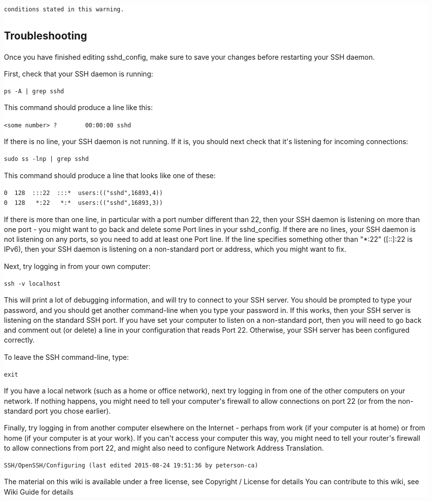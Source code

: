 ```
conditions stated in this warning.
```

## Troubleshooting

Once you have finished editing sshd_config, make sure to save your changes before restarting your SSH daemon.

First, check that your SSH daemon is running:

`ps -A | grep sshd` 

This command should produce a line like this:

`<some number> ?        00:00:00 sshd`

If there is no line, your SSH daemon is not running. If it is, you should next check that it's listening for incoming connections:

`sudo ss -lnp | grep sshd` 

This command should produce a line that looks like one of these:
```
0  128  :::22  :::*  users:(("sshd",16893,4))
0  128   *:22   *:*  users:(("sshd",16893,3))
```

If there is more than one line, in particular with a port number different than 22, then your SSH daemon is listening on more than one port - you might want to go back and delete some Port lines in your sshd_config. If there are no lines, your SSH daemon is not listening on any ports, so you need to add at least one Port line. If the line specifies something other than "*:22" ([::]:22 is IPv6), then your SSH daemon is listening on a non-standard port or address, which you might want to fix.

Next, try logging in from your own computer:

`ssh -v localhost`

This will print a lot of debugging information, and will try to connect to your SSH server. You should be prompted to type your password, and you should get another command-line when you type your password in. If this works, then your SSH server is listening on the standard SSH port. If you have set your computer to listen on a non-standard port, then you will need to go back and comment out (or delete) a line in your configuration that reads Port 22. Otherwise, your SSH server has been configured correctly.

To leave the SSH command-line, type:

`exit`

If you have a local network (such as a home or office network), next try logging in from one of the other computers on your network. If nothing happens, you might need to tell your computer's firewall to allow connections on port 22 (or from the non-standard port you chose earlier).

Finally, try logging in from another computer elsewhere on the Internet - perhaps from work (if your computer is at home) or from home (if your computer is at your work). If you can't access your computer this way, you might need to tell your router's firewall to allow connections from port 22, and might also need to configure Network Address Translation.

`SSH/OpenSSH/Configuring (last edited 2015-08-24 19:51:36 by peterson-ca)`

The material on this wiki is available under a free license, see Copyright / License for details
You can contribute to this wiki, see Wiki Guide for details


